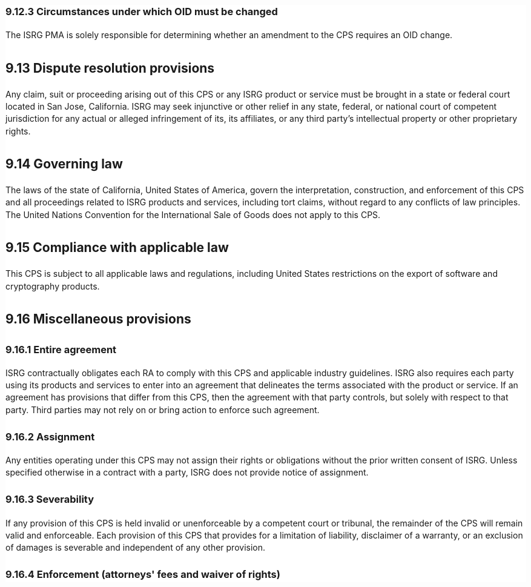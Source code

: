 ### 9.12.3 Circumstances under which OID must be changed

The ISRG PMA is solely responsible for determining whether an amendment to the CPS requires an OID change.

## 9.13 Dispute resolution provisions

Any claim, suit or proceeding arising out of this CPS or any ISRG product or service must be brought in a state or federal court located in San Jose, California. ISRG may seek injunctive or other relief in any state, federal, or national court of competent jurisdiction for any actual or alleged infringement of its, its affiliates, or any third party’s intellectual property or other proprietary rights.

## 9.14 Governing law

The laws of the state of California, United States of America, govern the interpretation, construction, and enforcement of this CPS and all proceedings related to ISRG products and services, including tort claims, without regard to any conflicts of law principles. The United Nations Convention for the International Sale of Goods does not apply to this CPS.

## 9.15 Compliance with applicable law

This CPS is subject to all applicable laws and regulations, including United States restrictions on the export of software and cryptography products.

## 9.16 Miscellaneous provisions

### 9.16.1 Entire agreement

ISRG contractually obligates each RA to comply with this CPS and applicable industry guidelines. ISRG also requires each party using its products and services to enter into an agreement that delineates the terms associated with the product or service. If an agreement has provisions that differ from this CPS, then the agreement with that party controls, but solely with respect to that party. Third parties may not rely on or bring action to enforce such agreement.

### 9.16.2 Assignment

Any entities operating under this CPS may not assign their rights or obligations without the prior written consent of ISRG. Unless specified otherwise in a contract with a party, ISRG does not provide notice of assignment.

### 9.16.3 Severability

If any provision of this CPS is held invalid or unenforceable by a competent court or tribunal, the remainder of the CPS will remain valid and enforceable. Each provision of this CPS that provides for a limitation of liability, disclaimer of a warranty, or an exclusion of damages is severable and independent of any other provision.

### 9.16.4 Enforcement (attorneys' fees and waiver of rights)
